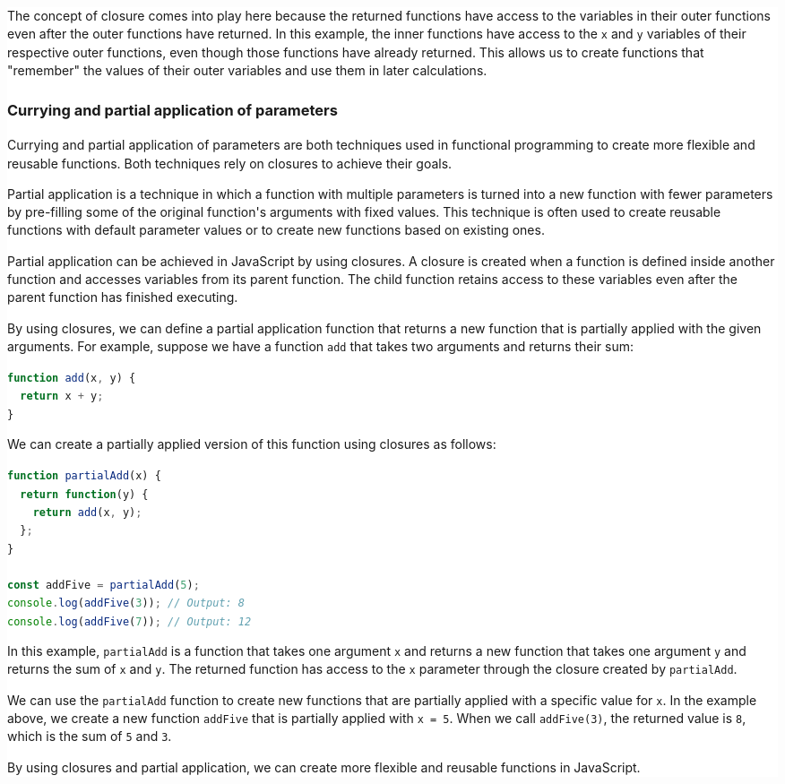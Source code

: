 The concept of closure comes into play here because the returned functions have access to the variables in their outer functions even after the outer functions have returned. In this example, the inner functions have access to the `x` and `y` variables of their respective outer functions, even though those functions have already returned. This allows us to create functions that "remember" the values of their outer variables and use them in later calculations.

### Currying and partial application of parameters

Currying and partial application of parameters are both techniques used in functional programming to create more flexible and reusable functions. Both techniques rely on closures to achieve their goals.

Partial application is a technique in which a function with multiple parameters is turned into a new function with fewer parameters by pre-filling some of the original function's arguments with fixed values. This technique is often used to create reusable functions with default parameter values or to create new functions based on existing ones.

Partial application can be achieved in JavaScript by using closures. A closure is created when a function is defined inside another function and accesses variables from its parent function. The child function retains access to these variables even after the parent function has finished executing.

By using closures, we can define a partial application function that returns a new function that is partially applied with the given arguments. For example, suppose we have a function `add` that takes two arguments and returns their sum:

```javascript
function add(x, y) {
  return x + y;
}
```

We can create a partially applied version of this function using closures as follows:

```javascript
function partialAdd(x) {
  return function(y) {
    return add(x, y);
  };
}

const addFive = partialAdd(5);
console.log(addFive(3)); // Output: 8
console.log(addFive(7)); // Output: 12
```

In this example, `partialAdd` is a function that takes one argument `x` and returns a new function that takes one argument `y` and returns the sum of `x` and `y`. The returned function has access to the `x` parameter through the closure created by `partialAdd`.

We can use the `partialAdd` function to create new functions that are partially applied with a specific value for `x`. In the example above, we create a new function `addFive` that is partially applied with `x = 5`. When we call `addFive(3)`, the returned value is `8`, which is the sum of `5` and `3`.

By using closures and partial application, we can create more flexible and reusable functions in JavaScript.
